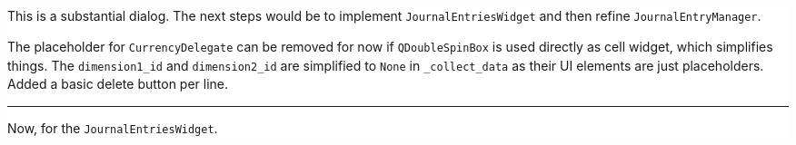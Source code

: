 This is a substantial dialog. The next steps would be to implement `JournalEntriesWidget` and then refine `JournalEntryManager`.

The placeholder for `CurrencyDelegate` can be removed for now if `QDoubleSpinBox` is used directly as cell widget, which simplifies things.
The `dimension1_id` and `dimension2_id` are simplified to `None` in `_collect_data` as their UI elements are just placeholders.
Added a basic delete button per line.

---
Now, for the `JournalEntriesWidget`.
